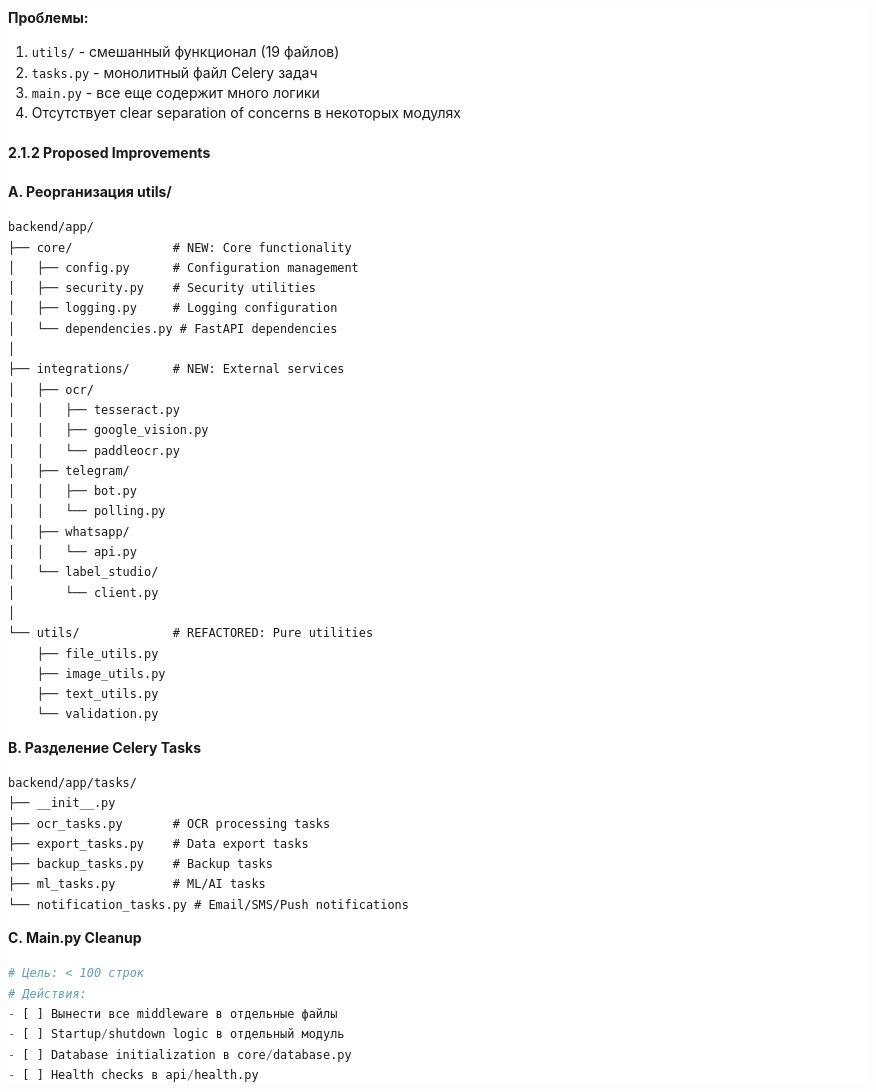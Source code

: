 **Проблемы:**
1. `utils/` - смешанный функционал (19 файлов)
2. `tasks.py` - монолитный файл Celery задач
3. `main.py` - все еще содержит много логики
4. Отсутствует clear separation of concerns в некоторых модулях

#### 2.1.2 Proposed Improvements

**A. Реорганизация utils/**
```
backend/app/
├── core/              # NEW: Core functionality
│   ├── config.py      # Configuration management
│   ├── security.py    # Security utilities
│   ├── logging.py     # Logging configuration
│   └── dependencies.py # FastAPI dependencies
│
├── integrations/      # NEW: External services
│   ├── ocr/
│   │   ├── tesseract.py
│   │   ├── google_vision.py
│   │   └── paddleocr.py
│   ├── telegram/
│   │   ├── bot.py
│   │   └── polling.py
│   ├── whatsapp/
│   │   └── api.py
│   └── label_studio/
│       └── client.py
│
└── utils/             # REFACTORED: Pure utilities
    ├── file_utils.py
    ├── image_utils.py
    ├── text_utils.py
    └── validation.py
```

**B. Разделение Celery Tasks**
```
backend/app/tasks/
├── __init__.py
├── ocr_tasks.py       # OCR processing tasks
├── export_tasks.py    # Data export tasks
├── backup_tasks.py    # Backup tasks
├── ml_tasks.py        # ML/AI tasks
└── notification_tasks.py # Email/SMS/Push notifications
```

**C. Main.py Cleanup**
```python
# Цель: < 100 строк
# Действия:
- [ ] Вынести все middleware в отдельные файлы
- [ ] Startup/shutdown logic в отдельный модуль
- [ ] Database initialization в core/database.py
- [ ] Health checks в api/health.py
```
